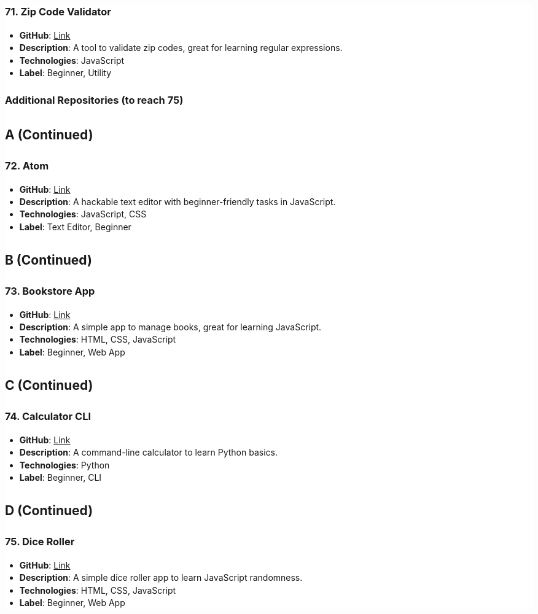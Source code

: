 ### 71. Zip Code Validator
- **GitHub**: [Link](https://github.com/florinpop17/app-ideas/blob/master/Projects/1-Beginner/Zip-Code-Validator.md)
- **Description**: A tool to validate zip codes, great for learning regular expressions.
- **Technologies**: JavaScript
- **Label**: Beginner, Utility

### Additional Repositories (to reach 75)

## A (Continued)

### 72. Atom
- **GitHub**: [Link](https://github.com/atom/atom)
- **Description**: A hackable text editor with beginner-friendly tasks in JavaScript.
- **Technologies**: JavaScript, CSS
- **Label**: Text Editor, Beginner

## B (Continued)

### 73. Bookstore App
- **GitHub**: [Link](https://github.com/florinpop17/app-ideas/blob/master/Projects/1-Beginner/Bookstore-App.md)
- **Description**: A simple app to manage books, great for learning JavaScript.
- **Technologies**: HTML, CSS, JavaScript
- **Label**: Beginner, Web App

## C (Continued)

### 74. Calculator CLI
- **GitHub**: [Link](https://github.com/florinpop17/app-ideas/blob/master/Projects/1-Beginner/Calculator-CLI.md)
- **Description**: A command-line calculator to learn Python basics.
- **Technologies**: Python
- **Label**: Beginner, CLI

## D (Continued)

### 75. Dice Roller
- **GitHub**: [Link](https://github.com/florinpop17/app-ideas/blob/master/Projects/1-Beginner/Dice-Roller.md)
- **Description**: A simple dice roller app to learn JavaScript randomness.
- **Technologies**: HTML, CSS, JavaScript
- **Label**: Beginner, Web App
